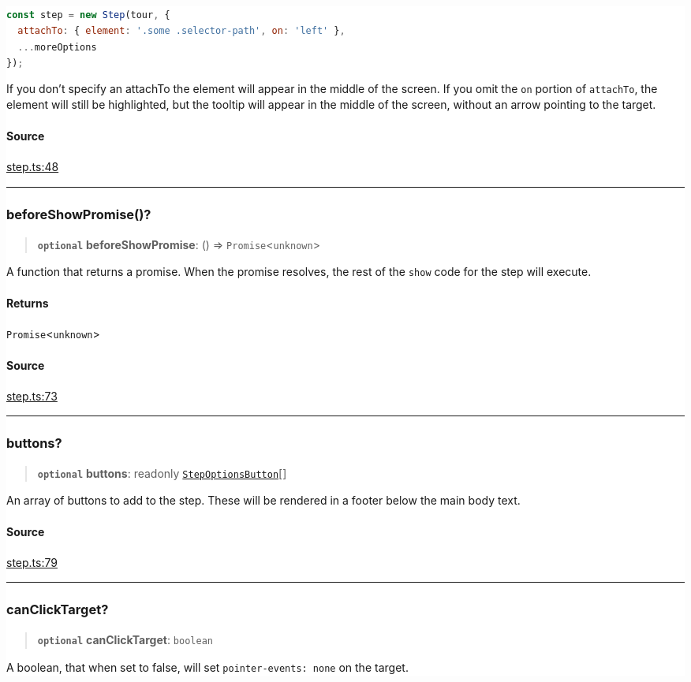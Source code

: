 ```js
const step = new Step(tour, {
  attachTo: { element: '.some .selector-path', on: 'left' },
  ...moreOptions
});
```

If you don’t specify an attachTo the element will appear in the middle of the screen.
If you omit the `on` portion of `attachTo`, the element will still be highlighted, but the tooltip will appear
in the middle of the screen, without an arrow pointing to the target.

#### Source

[step.ts:48](https://github.com/shipshapecode/shepherd/blob/78f473198277a0f7ac6fea873f10441dcf8b3944/shepherd.js/src/step.ts#L48)

***

### beforeShowPromise()?

> **`optional`** **beforeShowPromise**: () => `Promise`\<`unknown`\>

A function that returns a promise.
When the promise resolves, the rest of the `show` code for the step will execute.

#### Returns

`Promise`\<`unknown`\>

#### Source

[step.ts:73](https://github.com/shipshapecode/shepherd/blob/78f473198277a0f7ac6fea873f10441dcf8b3944/shepherd.js/src/step.ts#L73)

***

### buttons?

> **`optional`** **buttons**: readonly [`StepOptionsButton`](StepOptionsButton.md)[]

An array of buttons to add to the step. These will be rendered in a
footer below the main body text.

#### Source

[step.ts:79](https://github.com/shipshapecode/shepherd/blob/78f473198277a0f7ac6fea873f10441dcf8b3944/shepherd.js/src/step.ts#L79)

***

### canClickTarget?

> **`optional`** **canClickTarget**: `boolean`

A boolean, that when set to false, will set `pointer-events: none` on the target.
